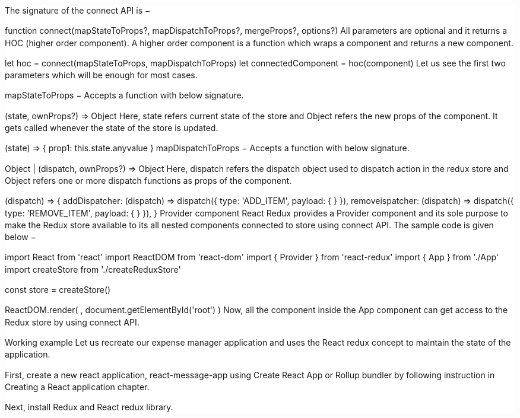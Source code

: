 The signature of the connect API is −

function connect(mapStateToProps?, mapDispatchToProps?, mergeProps?, options?)
All parameters are optional and it returns a HOC (higher order component). A higher order component is a function which wraps a component and returns a new component.

let hoc = connect(mapStateToProps, mapDispatchToProps)
let connectedComponent = hoc(component)
Let us see the first two parameters which will be enough for most cases.

mapStateToProps − Accepts a function with below signature.

(state, ownProps?) => Object
Here, state refers current state of the store and Object refers the new props of the component. It gets called whenever the state of the store is updated.

(state) => { prop1: this.state.anyvalue }
mapDispatchToProps − Accepts a function with below signature.

Object | (dispatch, ownProps?) => Object
Here, dispatch refers the dispatch object used to dispatch action in the redux store and Object refers one or more dispatch functions as props of the component.

(dispatch) => {
   addDispatcher: (dispatch) => dispatch({ type: 'ADD_ITEM', payload: { } }),
   removeispatcher: (dispatch) => dispatch({ type: 'REMOVE_ITEM', payload: { } }),
}
Provider component
React Redux provides a Provider component and its sole purpose to make the Redux store available to its all nested components connected to store using connect API. The sample code is given below −

import React from 'react'
import ReactDOM from 'react-dom'
import { Provider } from 'react-redux'
import { App } from './App'
import createStore from './createReduxStore'

const store = createStore()

ReactDOM.render(
   <Provider store={store}>
      <App />
   </Provider>,
   document.getElementById('root')
)
Now, all the component inside the App component can get access to the Redux store by using connect API.

Working example
Let us recreate our expense manager application and uses the React redux concept to maintain the state of the application.

First, create a new react application, react-message-app using Create React App or Rollup bundler by following instruction in Creating a React application chapter.

Next, install Redux and React redux library.
